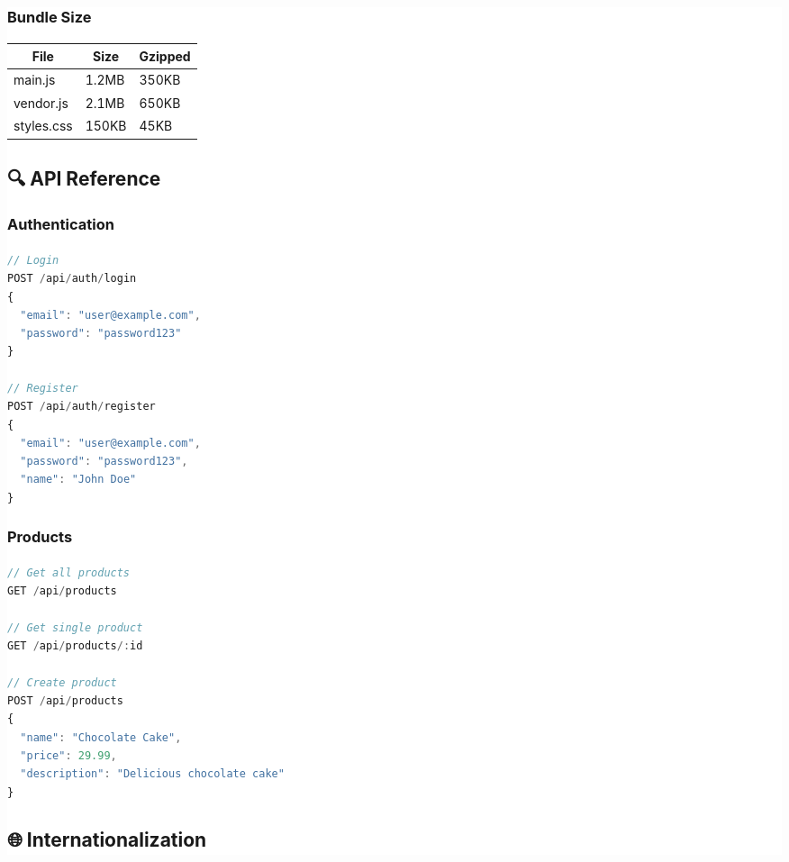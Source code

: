 ### Bundle Size

| File | Size | Gzipped |
|------|------|---------|
| main.js | 1.2MB | 350KB |
| vendor.js | 2.1MB | 650KB |
| styles.css | 150KB | 45KB |

## 🔍 API Reference

### Authentication

```javascript
// Login
POST /api/auth/login
{
  "email": "user@example.com",
  "password": "password123"
}

// Register
POST /api/auth/register
{
  "email": "user@example.com",
  "password": "password123",
  "name": "John Doe"
}
```

### Products

```javascript
// Get all products
GET /api/products

// Get single product
GET /api/products/:id

// Create product
POST /api/products
{
  "name": "Chocolate Cake",
  "price": 29.99,
  "description": "Delicious chocolate cake"
}
```

## 🌐 Internationalization
